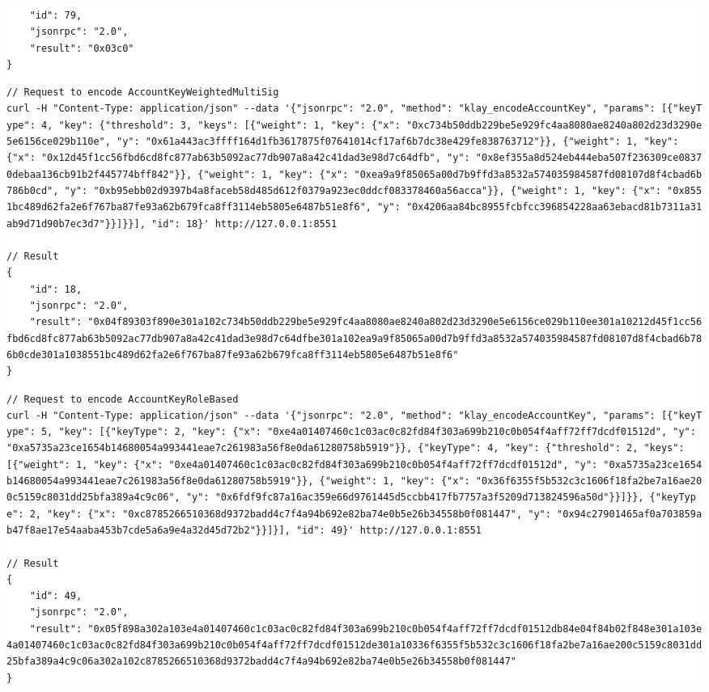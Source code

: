 ```shell
    "id": 79,
    "jsonrpc": "2.0",
    "result": "0x03c0"
}
```
```shell
// Request to encode AccountKeyWeightedMultiSig
curl -H "Content-Type: application/json" --data '{"jsonrpc": "2.0", "method": "klay_encodeAccountKey", "params": [{"keyType": 4, "key": {"threshold": 3, "keys": [{"weight": 1, "key": {"x": "0xc734b50ddb229be5e929fc4aa8080ae8240a802d23d3290e5e6156ce029b110e", "y": "0x61a443ac3ffff164d1fb3617875f07641014cf17af6b7dc38e429fe838763712"}}, {"weight": 1, "key": {"x": "0x12d45f1cc56fbd6cd8fc877ab63b5092ac77db907a8a42c41dad3e98d7c64dfb", "y": "0x8ef355a8d524eb444eba507f236309ce08370debaa136cb91b2f445774bff842"}}, {"weight": 1, "key": {"x": "0xea9a9f85065a00d7b9ffd3a8532a574035984587fd08107d8f4cbad6b786b0cd", "y": "0xb95ebb02d9397b4a8faceb58d485d612f0379a923ec0ddcf083378460a56acca"}}, {"weight": 1, "key": {"x": "0x8551bc489d62fa2e6f767ba87fe93a62b679fca8ff3114eb5805e6487b51e8f6", "y": "0x4206aa84bc8955fcbfcc396854228aa63ebacd81b7311a31ab9d71d90b7ec3d7"}}]}}], "id": 18}' http://127.0.0.1:8551

// Result
{
    "id": 18,
    "jsonrpc": "2.0",
    "result": "0x04f89303f890e301a102c734b50ddb229be5e929fc4aa8080ae8240a802d23d3290e5e6156ce029b110ee301a10212d45f1cc56fbd6cd8fc877ab63b5092ac77db907a8a42c41dad3e98d7c64dfbe301a102ea9a9f85065a00d7b9ffd3a8532a574035984587fd08107d8f4cbad6b786b0cde301a1038551bc489d62fa2e6f767ba87fe93a62b679fca8ff3114eb5805e6487b51e8f6"
}
```
```shell
// Request to encode AccountKeyRoleBased
curl -H "Content-Type: application/json" --data '{"jsonrpc": "2.0", "method": "klay_encodeAccountKey", "params": [{"keyType": 5, "key": [{"keyType": 2, "key": {"x": "0xe4a01407460c1c03ac0c82fd84f303a699b210c0b054f4aff72ff7dcdf01512d", "y": "0xa5735a23ce1654b14680054a993441eae7c261983a56f8e0da61280758b5919"}}, {"keyType": 4, "key": {"threshold": 2, "keys": [{"weight": 1, "key": {"x": "0xe4a01407460c1c03ac0c82fd84f303a699b210c0b054f4aff72ff7dcdf01512d", "y": "0xa5735a23ce1654b14680054a993441eae7c261983a56f8e0da61280758b5919"}}, {"weight": 1, "key": {"x": "0x36f6355f5b532c3c1606f18fa2be7a16ae200c5159c8031dd25bfa389a4c9c06", "y": "0x6fdf9fc87a16ac359e66d9761445d5ccbb417fb7757a3f5209d713824596a50d"}}]}}, {"keyType": 2, "key": {"x": "0xc8785266510368d9372badd4c7f4a94b692e82ba74e0b5e26b34558b0f081447", "y": "0x94c27901465af0a703859ab47f8ae17e54aaba453b7cde5a6a9e4a32d45d72b2"}}]}], "id": 49}' http://127.0.0.1:8551

// Result
{
    "id": 49,
    "jsonrpc": "2.0",
    "result": "0x05f898a302a103e4a01407460c1c03ac0c82fd84f303a699b210c0b054f4aff72ff7dcdf01512db84e04f84b02f848e301a103e4a01407460c1c03ac0c82fd84f303a699b210c0b054f4aff72ff7dcdf01512de301a10336f6355f5b532c3c1606f18fa2be7a16ae200c5159c8031dd25bfa389a4c9c06a302a102c8785266510368d9372badd4c7f4a94b692e82ba74e0b5e26b34558b0f081447"
}
```

